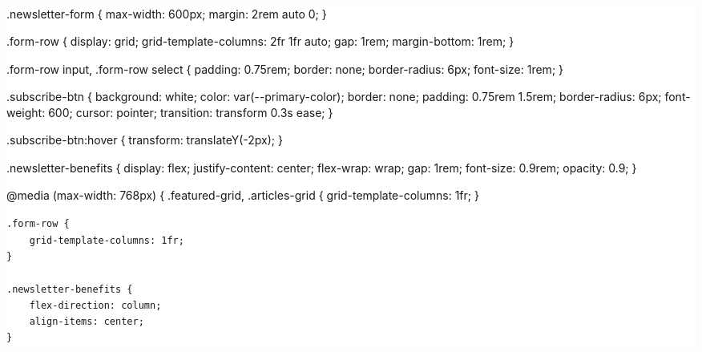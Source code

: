 .newsletter-form {
    max-width: 600px;
    margin: 2rem auto 0;
}

.form-row {
    display: grid;
    grid-template-columns: 2fr 1fr auto;
    gap: 1rem;
    margin-bottom: 1rem;
}

.form-row input,
.form-row select {
    padding: 0.75rem;
    border: none;
    border-radius: 6px;
    font-size: 1rem;
}

.subscribe-btn {
    background: white;
    color: var(--primary-color);
    border: none;
    padding: 0.75rem 1.5rem;
    border-radius: 6px;
    font-weight: 600;
    cursor: pointer;
    transition: transform 0.3s ease;
}

.subscribe-btn:hover {
    transform: translateY(-2px);
}

.newsletter-benefits {
    display: flex;
    justify-content: center;
    flex-wrap: wrap;
    gap: 1rem;
    font-size: 0.9rem;
    opacity: 0.9;
}

@media (max-width: 768px) {
    .featured-grid,
    .articles-grid {
        grid-template-columns: 1fr;
    }
    
    .form-row {
        grid-template-columns: 1fr;
    }
    
    .newsletter-benefits {
        flex-direction: column;
        align-items: center;
    }
    